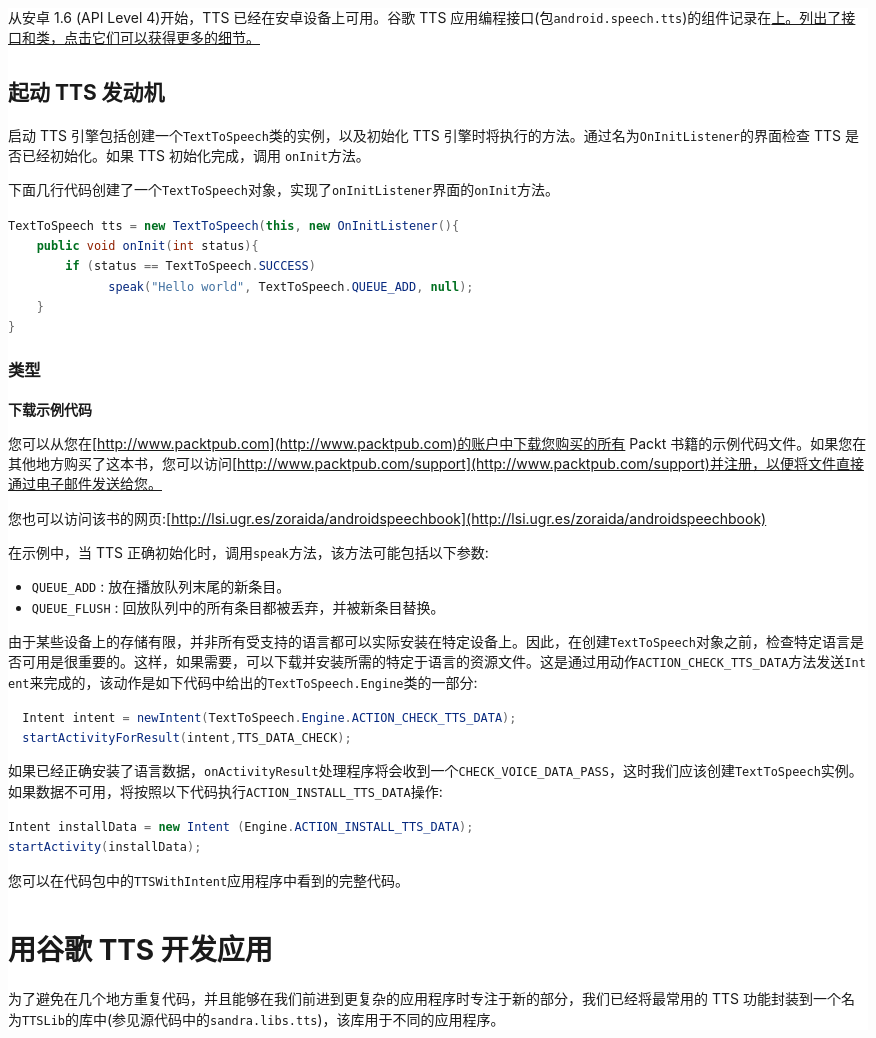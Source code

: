 从安卓 1.6 (API Level 4)开始，TTS 已经在安卓设备上可用。谷歌 TTS 应用编程接口(包`android.speech.tts`)的组件记录在[上。列出了接口和类，点击它们可以获得更多的细节。](http://developer.android.com/reference/android/speech/tts/package-summary.html)

## 起动 TTS 发动机

启动 TTS 引擎包括创建一个`TextToSpeech`类的实例，以及初始化 TTS 引擎时将执行的方法。通过名为`OnInitListener`的界面检查 TTS 是否已经初始化。如果 TTS 初始化完成，调用 `onInit`方法。

下面几行代码创建了一个`TextToSpeech`对象，实现了`onInitListener`界面的`onInit`方法。

```java
TextToSpeech tts = new TextToSpeech(this, new OnInitListener(){ 
    public void onInit(int status){ 
        if (status == TextToSpeech.SUCCESS) 
              speak("Hello world", TextToSpeech.QUEUE_ADD, null); 
    }
}
```

### 类型

**下载示例代码**

您可以从您在[http://www.packtpub.com](http://www.packtpub.com)的账户中下载您购买的所有 Packt 书籍的示例代码文件。如果您在其他地方购买了这本书，您可以访问[http://www.packtpub.com/support](http://www.packtpub.com/support)并注册，以便将文件直接通过电子邮件发送给您。

您也可以访问该书的网页:[http://lsi.ugr.es/zoraida/androidspeechbook](http://lsi.ugr.es/zoraida/androidspeechbook)

在示例中，当 TTS 正确初始化时，调用`speak`方法，该方法可能包括以下参数:

*   `QUEUE_ADD` : 放在播放队列末尾的新条目。
*   `QUEUE_FLUSH` : 回放队列中的所有条目都被丢弃，并被新条目替换。

由于某些设备上的存储有限，并非所有受支持的语言都可以实际安装在特定设备上。因此，在创建`TextToSpeech`对象之前，检查特定语言是否可用是很重要的。这样，如果需要，可以下载并安装所需的特定于语言的资源文件。这是通过用动作`ACTION_CHECK_TTS_DATA`方法发送`Intent`来完成的，该动作是如下代码中给出的`TextToSpeech.Engine`类的一部分:

```java
  Intent intent = newIntent(TextToSpeech.Engine.ACTION_CHECK_TTS_DATA);
  startActivityForResult(intent,TTS_DATA_CHECK);
```

如果已经正确安装了语言数据，`onActivityResult`处理程序将会收到一个`CHECK_VOICE_DATA_PASS`，这时我们应该创建`TextToSpeech`实例。如果数据不可用，将按照以下代码执行`ACTION_INSTALL_TTS_DATA`操作:

```java
Intent installData = new Intent (Engine.ACTION_INSTALL_TTS_DATA);
startActivity(installData);
```

您可以在代码包中的`TTSWithIntent`应用程序中看到的完整代码。

# 用谷歌 TTS 开发应用

为了避免在几个地方重复代码，并且能够在我们前进到更复杂的应用程序时专注于新的部分，我们已经将最常用的 TTS 功能封装到一个名为`TTSLib`的库中(参见源代码中的`sandra.libs.tts`)，该库用于不同的应用程序。
